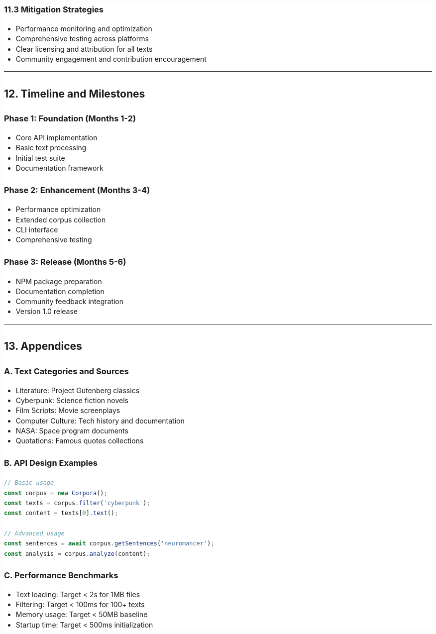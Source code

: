 ### 11.3 Mitigation Strategies
- Performance monitoring and optimization
- Comprehensive testing across platforms
- Clear licensing and attribution for all texts
- Community engagement and contribution encouragement

---

## 12. Timeline and Milestones

### Phase 1: Foundation (Months 1-2)
- Core API implementation
- Basic text processing
- Initial test suite
- Documentation framework

### Phase 2: Enhancement (Months 3-4)
- Performance optimization
- Extended corpus collection
- CLI interface
- Comprehensive testing

### Phase 3: Release (Months 5-6)
- NPM package preparation
- Documentation completion
- Community feedback integration
- Version 1.0 release

---

## 13. Appendices

### A. Text Categories and Sources
- Literature: Project Gutenberg classics
- Cyberpunk: Science fiction novels
- Film Scripts: Movie screenplays
- Computer Culture: Tech history and documentation
- NASA: Space program documents
- Quotations: Famous quotes collections

### B. API Design Examples
```javascript
// Basic usage
const corpus = new Corpora();
const texts = corpus.filter('cyberpunk');
const content = texts[0].text();

// Advanced usage
const sentences = await corpus.getSentences('neuromancer');
const analysis = corpus.analyze(content);
```

### C. Performance Benchmarks
- Text loading: Target < 2s for 1MB files
- Filtering: Target < 100ms for 100+ texts
- Memory usage: Target < 50MB baseline
- Startup time: Target < 500ms initialization